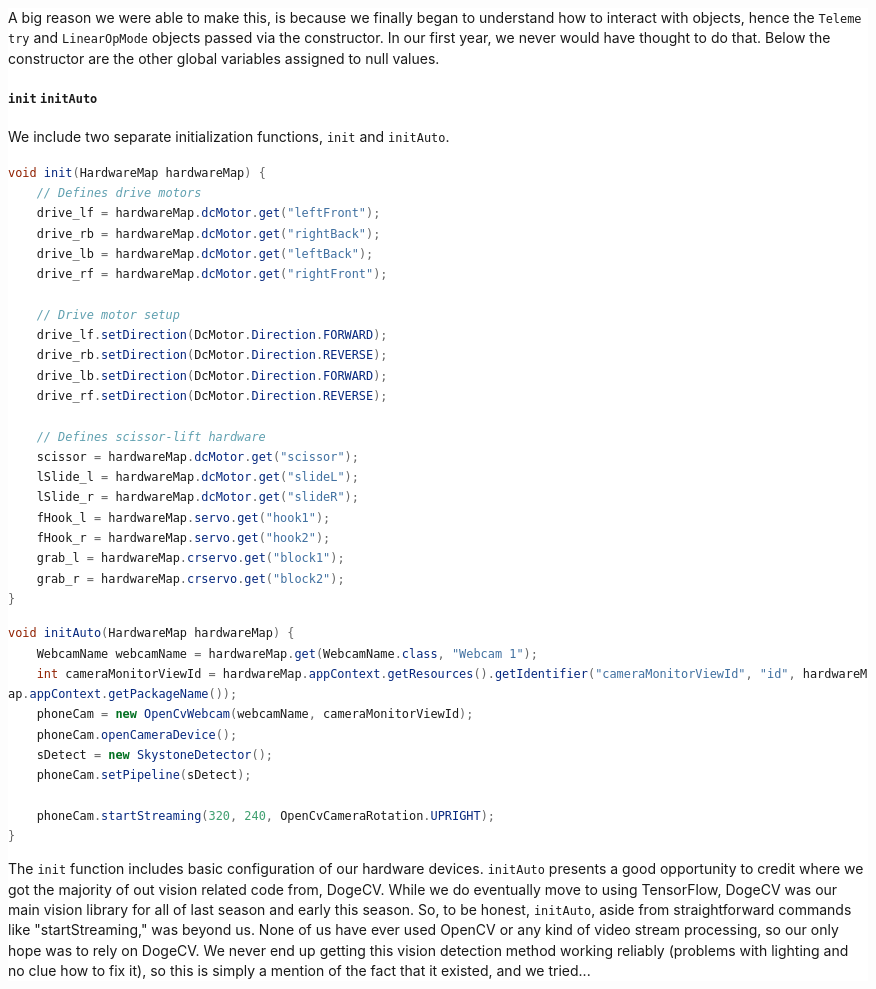A big reason we were able to make this, is because we finally began to understand how to interact with objects, hence the `Telemetry` and `LinearOpMode` objects passed via the constructor. In our first year, we never would have thought to do that. Below the constructor are the other global variables assigned to null values.

#### `init` `initAuto`

We include two separate initialization functions, `init` and `initAuto`.

```java
void init(HardwareMap hardwareMap) {
    // Defines drive motors
    drive_lf = hardwareMap.dcMotor.get("leftFront");
    drive_rb = hardwareMap.dcMotor.get("rightBack");
    drive_lb = hardwareMap.dcMotor.get("leftBack");
    drive_rf = hardwareMap.dcMotor.get("rightFront");
    
    // Drive motor setup
    drive_lf.setDirection(DcMotor.Direction.FORWARD);
    drive_rb.setDirection(DcMotor.Direction.REVERSE);
    drive_lb.setDirection(DcMotor.Direction.FORWARD);
    drive_rf.setDirection(DcMotor.Direction.REVERSE);

    // Defines scissor-lift hardware
    scissor = hardwareMap.dcMotor.get("scissor");
    lSlide_l = hardwareMap.dcMotor.get("slideL");
    lSlide_r = hardwareMap.dcMotor.get("slideR");
    fHook_l = hardwareMap.servo.get("hook1");
    fHook_r = hardwareMap.servo.get("hook2");
    grab_l = hardwareMap.crservo.get("block1");
    grab_r = hardwareMap.crservo.get("block2");
}
```

```java
void initAuto(HardwareMap hardwareMap) {
    WebcamName webcamName = hardwareMap.get(WebcamName.class, "Webcam 1");
    int cameraMonitorViewId = hardwareMap.appContext.getResources().getIdentifier("cameraMonitorViewId", "id", hardwareMap.appContext.getPackageName());
    phoneCam = new OpenCvWebcam(webcamName, cameraMonitorViewId);
    phoneCam.openCameraDevice();
    sDetect = new SkystoneDetector();
    phoneCam.setPipeline(sDetect);

    phoneCam.startStreaming(320, 240, OpenCvCameraRotation.UPRIGHT);
}
```

The `init` function includes basic configuration of our hardware devices. `initAuto` presents a good opportunity to credit where we got the majority of out vision related code from, DogeCV. While we do eventually move to using TensorFlow, DogeCV was our main vision library for all of last season and early this season. So, to be honest, `initAuto`, aside from straightforward commands like "startStreaming," was beyond us. None of us have ever used OpenCV or any kind of video stream processing, so our only hope was to rely on DogeCV. We never end up getting this vision detection method working reliably (problems with lighting and no clue how to fix it), so this is simply a mention of the fact that it existed, and we tried...
